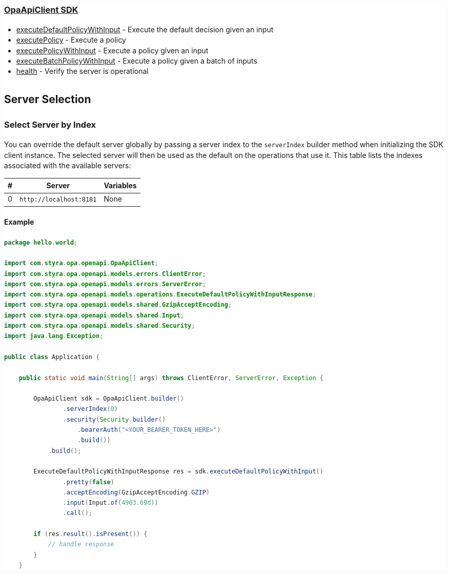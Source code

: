 ### [OpaApiClient SDK](docs/sdks/opaapiclient/README.md)

* [executeDefaultPolicyWithInput](docs/sdks/opaapiclient/README.md#executedefaultpolicywithinput) - Execute the default decision  given an input
* [executePolicy](docs/sdks/opaapiclient/README.md#executepolicy) - Execute a policy
* [executePolicyWithInput](docs/sdks/opaapiclient/README.md#executepolicywithinput) - Execute a policy given an input
* [executeBatchPolicyWithInput](docs/sdks/opaapiclient/README.md#executebatchpolicywithinput) - Execute a policy given a batch of inputs
* [health](docs/sdks/opaapiclient/README.md#health) - Verify the server is operational

</details>



## Server Selection

### Select Server by Index

You can override the default server globally by passing a server index to the `serverIndex` builder method when initializing the SDK client instance. The selected server will then be used as the default on the operations that use it. This table lists the indexes associated with the available servers:

| # | Server | Variables |
| - | ------ | --------- |
| 0 | `http://localhost:8181` | None |

#### Example

```java
package hello.world;

import com.styra.opa.openapi.OpaApiClient;
import com.styra.opa.openapi.models.errors.ClientError;
import com.styra.opa.openapi.models.errors.ServerError;
import com.styra.opa.openapi.models.operations.ExecuteDefaultPolicyWithInputResponse;
import com.styra.opa.openapi.models.shared.GzipAcceptEncoding;
import com.styra.opa.openapi.models.shared.Input;
import com.styra.opa.openapi.models.shared.Security;
import java.lang.Exception;

public class Application {

    public static void main(String[] args) throws ClientError, ServerError, Exception {

        OpaApiClient sdk = OpaApiClient.builder()
                .serverIndex(0)
                .security(Security.builder()
                    .bearerAuth("<YOUR_BEARER_TOKEN_HERE>")
                    .build())
            .build();

        ExecuteDefaultPolicyWithInputResponse res = sdk.executeDefaultPolicyWithInput()
                .pretty(false)
                .acceptEncoding(GzipAcceptEncoding.GZIP)
                .input(Input.of(4963.69d))
                .call();

        if (res.result().isPresent()) {
            // handle response
        }
    }
```